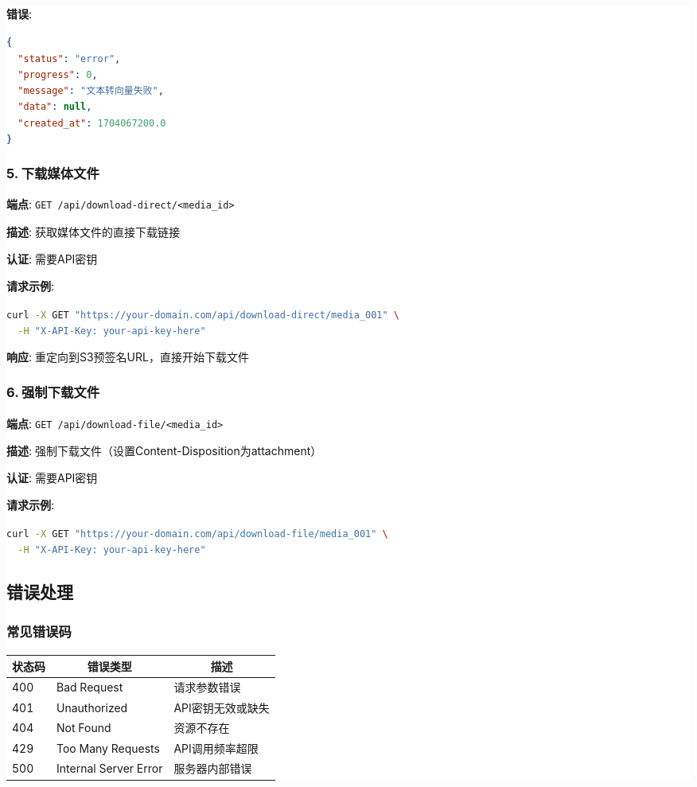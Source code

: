
**错误**:
```json
{
  "status": "error",
  "progress": 0,
  "message": "文本转向量失败",
  "data": null,
  "created_at": 1704067200.0
}
```

### 5. 下载媒体文件

**端点**: `GET /api/download-direct/<media_id>`

**描述**: 获取媒体文件的直接下载链接

**认证**: 需要API密钥

**请求示例**:
```bash
curl -X GET "https://your-domain.com/api/download-direct/media_001" \
  -H "X-API-Key: your-api-key-here"
```

**响应**: 重定向到S3预签名URL，直接开始下载文件

### 6. 强制下载文件

**端点**: `GET /api/download-file/<media_id>`

**描述**: 强制下载文件（设置Content-Disposition为attachment）

**认证**: 需要API密钥

**请求示例**:
```bash
curl -X GET "https://your-domain.com/api/download-file/media_001" \
  -H "X-API-Key: your-api-key-here"
```

## 错误处理

### 常见错误码

| 状态码 | 错误类型 | 描述 |
|--------|----------|------|
| 400 | Bad Request | 请求参数错误 |
| 401 | Unauthorized | API密钥无效或缺失 |
| 404 | Not Found | 资源不存在 |
| 429 | Too Many Requests | API调用频率超限 |
| 500 | Internal Server Error | 服务器内部错误 |

